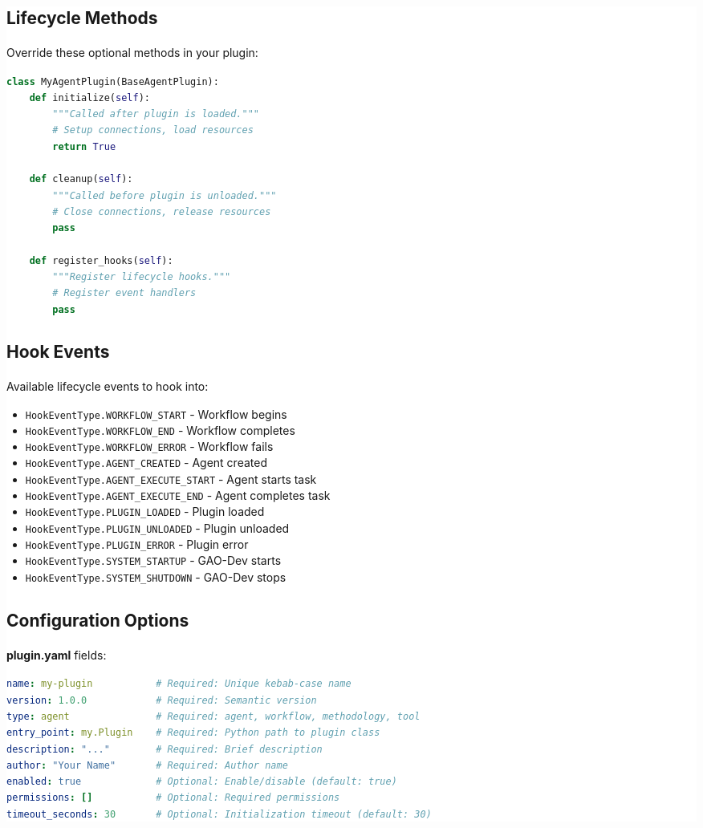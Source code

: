 ## Lifecycle Methods

Override these optional methods in your plugin:

```python
class MyAgentPlugin(BaseAgentPlugin):
    def initialize(self):
        """Called after plugin is loaded."""
        # Setup connections, load resources
        return True

    def cleanup(self):
        """Called before plugin is unloaded."""
        # Close connections, release resources
        pass

    def register_hooks(self):
        """Register lifecycle hooks."""
        # Register event handlers
        pass
```

## Hook Events

Available lifecycle events to hook into:

- `HookEventType.WORKFLOW_START` - Workflow begins
- `HookEventType.WORKFLOW_END` - Workflow completes
- `HookEventType.WORKFLOW_ERROR` - Workflow fails
- `HookEventType.AGENT_CREATED` - Agent created
- `HookEventType.AGENT_EXECUTE_START` - Agent starts task
- `HookEventType.AGENT_EXECUTE_END` - Agent completes task
- `HookEventType.PLUGIN_LOADED` - Plugin loaded
- `HookEventType.PLUGIN_UNLOADED` - Plugin unloaded
- `HookEventType.PLUGIN_ERROR` - Plugin error
- `HookEventType.SYSTEM_STARTUP` - GAO-Dev starts
- `HookEventType.SYSTEM_SHUTDOWN` - GAO-Dev stops

## Configuration Options

**plugin.yaml** fields:

```yaml
name: my-plugin           # Required: Unique kebab-case name
version: 1.0.0            # Required: Semantic version
type: agent               # Required: agent, workflow, methodology, tool
entry_point: my.Plugin    # Required: Python path to plugin class
description: "..."        # Required: Brief description
author: "Your Name"       # Required: Author name
enabled: true             # Optional: Enable/disable (default: true)
permissions: []           # Optional: Required permissions
timeout_seconds: 30       # Optional: Initialization timeout (default: 30)
```
